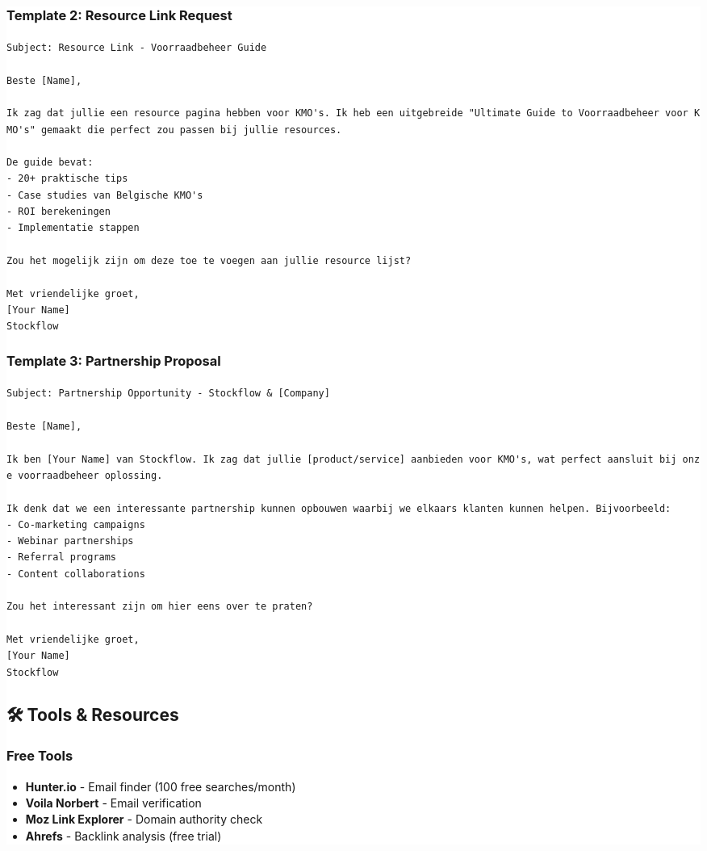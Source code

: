 ```
```

### Template 2: Resource Link Request
```
Subject: Resource Link - Voorraadbeheer Guide

Beste [Name],

Ik zag dat jullie een resource pagina hebben voor KMO's. Ik heb een uitgebreide "Ultimate Guide to Voorraadbeheer voor KMO's" gemaakt die perfect zou passen bij jullie resources.

De guide bevat:
- 20+ praktische tips
- Case studies van Belgische KMO's
- ROI berekeningen
- Implementatie stappen

Zou het mogelijk zijn om deze toe te voegen aan jullie resource lijst?

Met vriendelijke groet,
[Your Name]
Stockflow
```

### Template 3: Partnership Proposal
```
Subject: Partnership Opportunity - Stockflow & [Company]

Beste [Name],

Ik ben [Your Name] van Stockflow. Ik zag dat jullie [product/service] aanbieden voor KMO's, wat perfect aansluit bij onze voorraadbeheer oplossing.

Ik denk dat we een interessante partnership kunnen opbouwen waarbij we elkaars klanten kunnen helpen. Bijvoorbeeld:
- Co-marketing campaigns
- Webinar partnerships
- Referral programs
- Content collaborations

Zou het interessant zijn om hier eens over te praten?

Met vriendelijke groet,
[Your Name]
Stockflow
```

## 🛠 Tools & Resources

### Free Tools
- **Hunter.io** - Email finder (100 free searches/month)
- **Voila Norbert** - Email verification
- **Moz Link Explorer** - Domain authority check
- **Ahrefs** - Backlink analysis (free trial)
